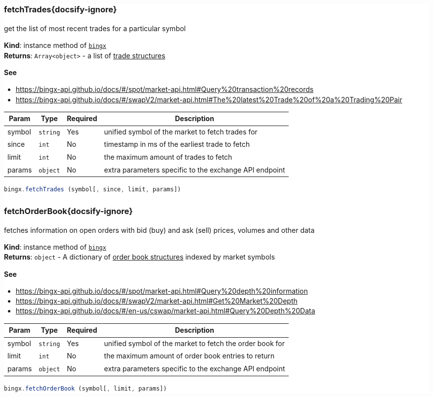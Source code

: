 ### fetchTrades{docsify-ignore}
get the list of most recent trades for a particular symbol

**Kind**: instance method of [<code>bingx</code>](#bingx)  
**Returns**: <code>Array&lt;object&gt;</code> - a list of [trade structures](https://docs.ccxt.com/#/?id=public-trades)

**See**

- https://bingx-api.github.io/docs/#/spot/market-api.html#Query%20transaction%20records
- https://bingx-api.github.io/docs/#/swapV2/market-api.html#The%20latest%20Trade%20of%20a%20Trading%20Pair


| Param | Type | Required | Description |
| --- | --- | --- | --- |
| symbol | <code>string</code> | Yes | unified symbol of the market to fetch trades for |
| since | <code>int</code> | No | timestamp in ms of the earliest trade to fetch |
| limit | <code>int</code> | No | the maximum amount of trades to fetch |
| params | <code>object</code> | No | extra parameters specific to the exchange API endpoint |


```javascript
bingx.fetchTrades (symbol[, since, limit, params])
```


<a name="fetchOrderBook" id="fetchorderbook"></a>

### fetchOrderBook{docsify-ignore}
fetches information on open orders with bid (buy) and ask (sell) prices, volumes and other data

**Kind**: instance method of [<code>bingx</code>](#bingx)  
**Returns**: <code>object</code> - A dictionary of [order book structures](https://docs.ccxt.com/#/?id=order-book-structure) indexed by market symbols

**See**

- https://bingx-api.github.io/docs/#/spot/market-api.html#Query%20depth%20information
- https://bingx-api.github.io/docs/#/swapV2/market-api.html#Get%20Market%20Depth
- https://bingx-api.github.io/docs/#/en-us/cswap/market-api.html#Query%20Depth%20Data


| Param | Type | Required | Description |
| --- | --- | --- | --- |
| symbol | <code>string</code> | Yes | unified symbol of the market to fetch the order book for |
| limit | <code>int</code> | No | the maximum amount of order book entries to return |
| params | <code>object</code> | No | extra parameters specific to the exchange API endpoint |


```javascript
bingx.fetchOrderBook (symbol[, limit, params])
```
